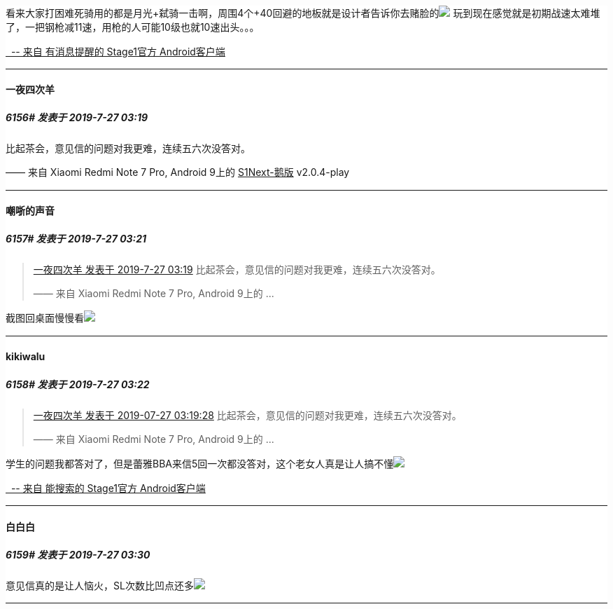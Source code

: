 
看来大家打困难死骑用的都是月光+弑骑一击啊，周围4个+40回避的地板就是设计者告诉你去赌脸的<img src="https://static.saraba1st.com/image/smiley/face2017/068.png" referrerpolicy="no-referrer">
玩到现在感觉就是初期战速太难堆了，一把钢枪减11速，用枪的人可能10级也就10速出头。。。

[  -- 来自 有消息提醒的 Stage1官方 Android客户端](https://www.coolapk.com/apk/140634)


-----

####  一夜四次羊  
##### 6156#       发表于 2019-7-27 03:19


比起茶会，意见信的问题对我更难，连续五六次没答对。

—— 来自 Xiaomi Redmi Note 7 Pro, Android 9上的 [S1Next-鹅版](https://github.com/ykrank/S1-Next/releases) v2.0.4-play


-----

####  嘲哳的声音  
##### 6157#       发表于 2019-7-27 03:21


<blockquote><a href="httphttps://bbs.saraba1st.com/2b/forum.php?mod=redirect&amp;goto=findpost&amp;pid=44678372&amp;ptid=1810654" target="_blank">一夜四次羊 发表于 2019-7-27 03:19</a>
比起茶会，意见信的问题对我更难，连续五六次没答对。

—— 来自 Xiaomi Redmi Note 7 Pro, Android 9上的 ...</blockquote>
截图回桌面慢慢看<img src="https://static.saraba1st.com/image/smiley/face2017/037.png" referrerpolicy="no-referrer">


-----

####  kikiwalu  
##### 6158#       发表于 2019-7-27 03:22


<blockquote><a href="httphttps://bbs.saraba1st.com/2b/forum.php?mod=redirect&amp;goto=findpost&amp;pid=44678372&amp;ptid=1810654" target="_blank">一夜四次羊 发表于 2019-07-27 03:19:28</a>
比起茶会，意见信的问题对我更难，连续五六次没答对。

—— 来自 Xiaomi Redmi Note 7 Pro, Android 9上的 ...</blockquote>学生的问题我都答对了，但是蕾雅BBA来信5回一次都没答对，这个老女人真是让人搞不懂<img src="https://static.saraba1st.com/image/smiley/face2017/022.png" referrerpolicy="no-referrer">

[  -- 来自 能搜索的 Stage1官方 Android客户端](https://www.coolapk.com/apk/140634)


-----

####  白白白  
##### 6159#       发表于 2019-7-27 03:30


意见信真的是让人恼火，SL次数比凹点还多<img src="https://static.saraba1st.com/image/smiley/face2017/068.png" referrerpolicy="no-referrer">


-----

